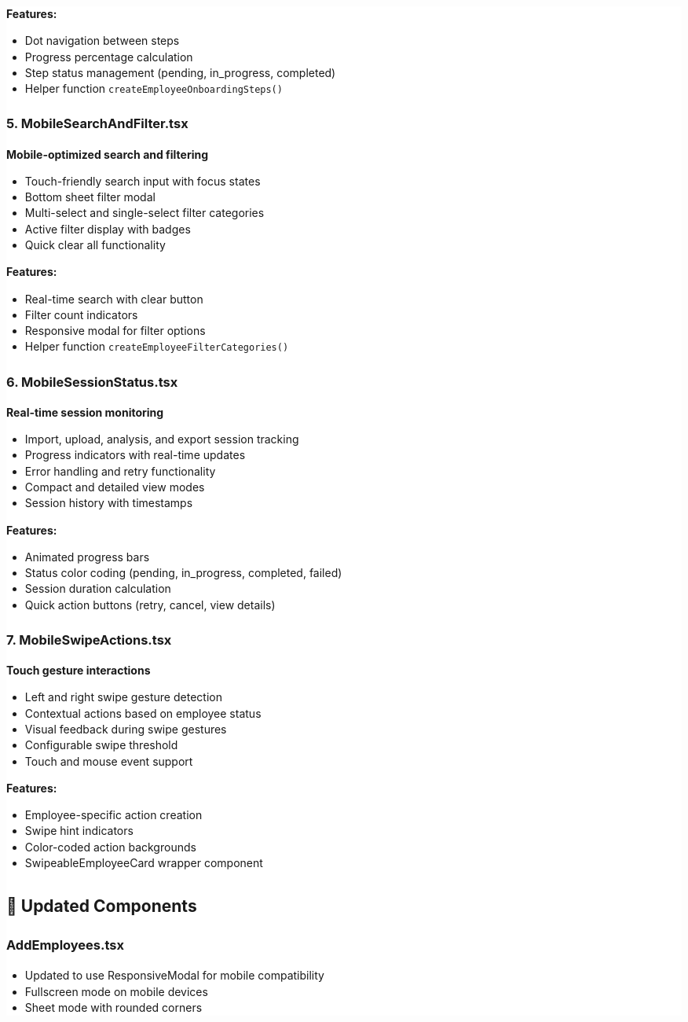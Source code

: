 **Features:**
- Dot navigation between steps
- Progress percentage calculation
- Step status management (pending, in_progress, completed)
- Helper function `createEmployeeOnboardingSteps()`

### 5. MobileSearchAndFilter.tsx
**Mobile-optimized search and filtering**
- Touch-friendly search input with focus states
- Bottom sheet filter modal
- Multi-select and single-select filter categories
- Active filter display with badges
- Quick clear all functionality

**Features:**
- Real-time search with clear button
- Filter count indicators
- Responsive modal for filter options
- Helper function `createEmployeeFilterCategories()`

### 6. MobileSessionStatus.tsx
**Real-time session monitoring**
- Import, upload, analysis, and export session tracking
- Progress indicators with real-time updates
- Error handling and retry functionality
- Compact and detailed view modes
- Session history with timestamps

**Features:**
- Animated progress bars
- Status color coding (pending, in_progress, completed, failed)
- Session duration calculation
- Quick action buttons (retry, cancel, view details)

### 7. MobileSwipeActions.tsx
**Touch gesture interactions**
- Left and right swipe gesture detection
- Contextual actions based on employee status
- Visual feedback during swipe gestures
- Configurable swipe threshold
- Touch and mouse event support

**Features:**
- Employee-specific action creation
- Swipe hint indicators
- Color-coded action backgrounds
- SwipeableEmployeeCard wrapper component

## 🎯 Updated Components

### AddEmployees.tsx
- Updated to use ResponsiveModal for mobile compatibility
- Fullscreen mode on mobile devices
- Sheet mode with rounded corners
